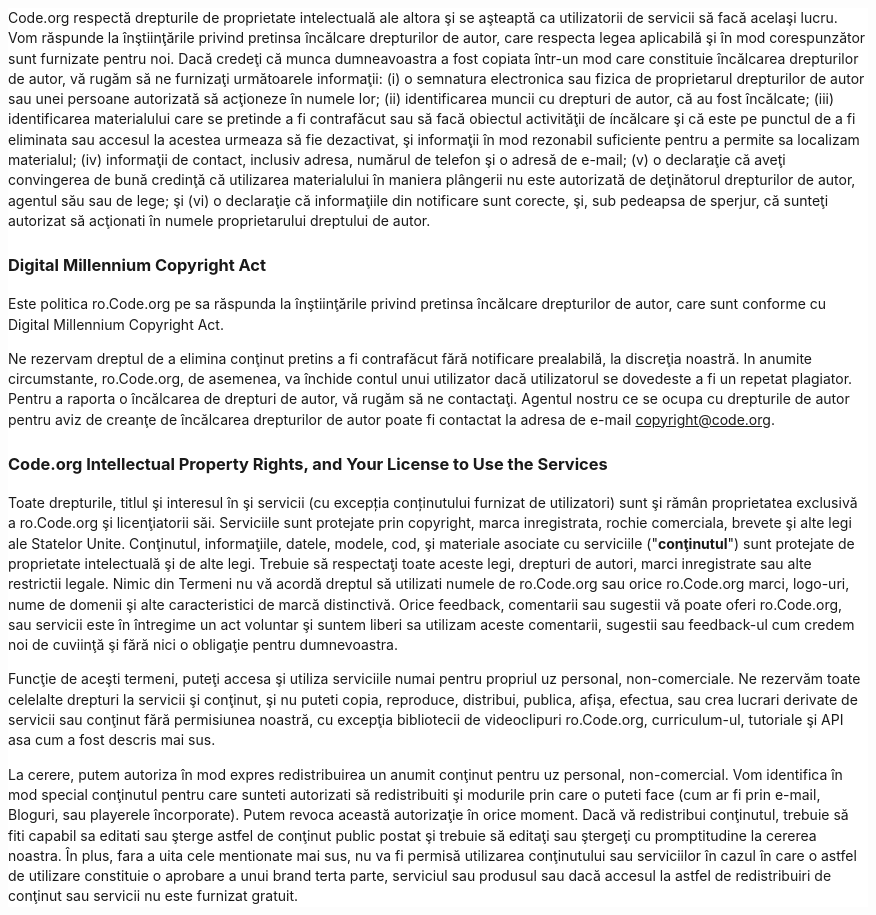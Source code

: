 Code.org respectă drepturile de proprietate intelectuală ale altora şi se aşteaptă ca utilizatorii de servicii să facă acelaşi lucru. Vom răspunde la înştiinţările privind pretinsa încălcare drepturilor de autor, care respecta legea aplicabilă şi în mod corespunzător sunt furnizate pentru noi. Dacă credeţi că munca dumneavoastra a fost copiata într-un mod care constituie încălcarea drepturilor de autor, vă rugăm să ne furnizaţi următoarele informaţii: (i) o semnatura electronica sau fizica de proprietarul drepturilor de autor sau unei persoane autorizată să acţioneze în numele lor; (ii) identificarea muncii cu drepturi de autor, că au fost încălcate; (iii) identificarea materialului care se pretinde a fi contrafăcut sau să facă obiectul activităţii de íncălcare şi că este pe punctul de a fi eliminata sau accesul la acestea urmeaza să fie dezactivat, şi informaţii în mod rezonabil suficiente pentru a permite sa localizam materialul; (iv) informaţii de contact, inclusiv adresa, numărul de telefon şi o adresă de e-mail; (v) o declaraţie că aveţi convingerea de bună credinţă că utilizarea materialului în maniera plângerii nu este autorizată de deţinătorul drepturilor de autor, agentul său sau de lege; şi (vi) o declaraţie că informaţiile din notificare sunt corecte, şi, sub pedeapsa de sperjur, că sunteţi autorizat să acţionati în numele proprietarului dreptului de autor.

### Digital Millennium Copyright Act

Este politica ro.Code.org pe sa răspunda la înştiinţările privind pretinsa încălcare drepturilor de autor, care sunt conforme cu Digital Millennium Copyright Act.

Ne rezervam dreptul de a elimina conţinut pretins a fi contrafăcut fără notificare prealabilă, la discreţia noastră. In anumite circumstante, ro.Code.org, de asemenea, va închide contul unui utilizator dacă utilizatorul se dovedeste a fi un repetat plagiator. Pentru a raporta o încălcarea de drepturi de autor, vă rugăm să ne contactaţi. Agentul nostru ce se ocupa cu drepturile de autor pentru aviz de creanţe de încălcarea drepturilor de autor poate fi contactat la adresa de e-mail copyright@code.org.

### Code.org Intellectual Property Rights, and Your License to Use the Services

Toate drepturile, titlul şi interesul în şi servicii (cu excepția conținutului furnizat de utilizatori) sunt şi rămân proprietatea exclusivă a ro.Code.org şi licenţiatorii săi. Serviciile sunt protejate prin copyright, marca inregistrata, rochie comerciala, brevete şi alte legi ale Statelor Unite. Conţinutul, informaţiile, datele, modele, cod, şi materiale asociate cu serviciile ("**conţinutul**") sunt protejate de proprietate intelectuală şi de alte legi. Trebuie să respectaţi toate aceste legi, drepturi de autori, marci inregistrate sau alte restrictii legale. Nimic din Termeni nu vă acordă dreptul să utilizati numele de ro.Code.org sau orice ro.Code.org marci, logo-uri, nume de domenii şi alte caracteristici de marcă distinctivă. Orice feedback, comentarii sau sugestii vă poate oferi ro.Code.org, sau servicii este în întregime un act voluntar şi suntem liberi sa utilizam aceste comentarii, sugestii sau feedback-ul cum credem noi de cuviinţă şi fără nici o obligaţie pentru dumnevoastra.

Funcţie de aceşti termeni, puteţi accesa şi utiliza serviciile numai pentru propriul uz personal, non-comerciale. Ne rezervăm toate celelalte drepturi la servicii şi conţinut, şi nu puteti copia, reproduce, distribui, publica, afişa, efectua, sau crea lucrari derivate de servicii sau conţinut fără permisiunea noastră, cu excepţia bibliotecii de videoclipuri ro.Code.org, curriculum-ul, tutoriale şi API asa cum a fost descris mai sus.

La cerere, putem autoriza în mod expres redistribuirea un anumit conţinut pentru uz personal, non-comercial. Vom identifica în mod special conţinutul pentru care sunteti autorizati să redistribuiti şi modurile prin care o puteti face (cum ar fi prin e-mail, Bloguri, sau playerele încorporate). Putem revoca această autorizaţie în orice moment. Dacă vă redistribui conţinutul, trebuie să fiti capabil sa editati sau şterge astfel de conţinut public postat şi trebuie să editaţi sau ştergeţi cu promptitudine la cererea noastra. În plus, fara a uita cele mentionate mai sus, nu va fi permisă utilizarea conţinutului sau serviciilor în cazul în care o astfel de utilizare constituie o aprobare a unui brand terta parte, serviciul sau produsul sau dacă accesul la astfel de redistribuiri de conţinut sau servicii nu este furnizat gratuit.
